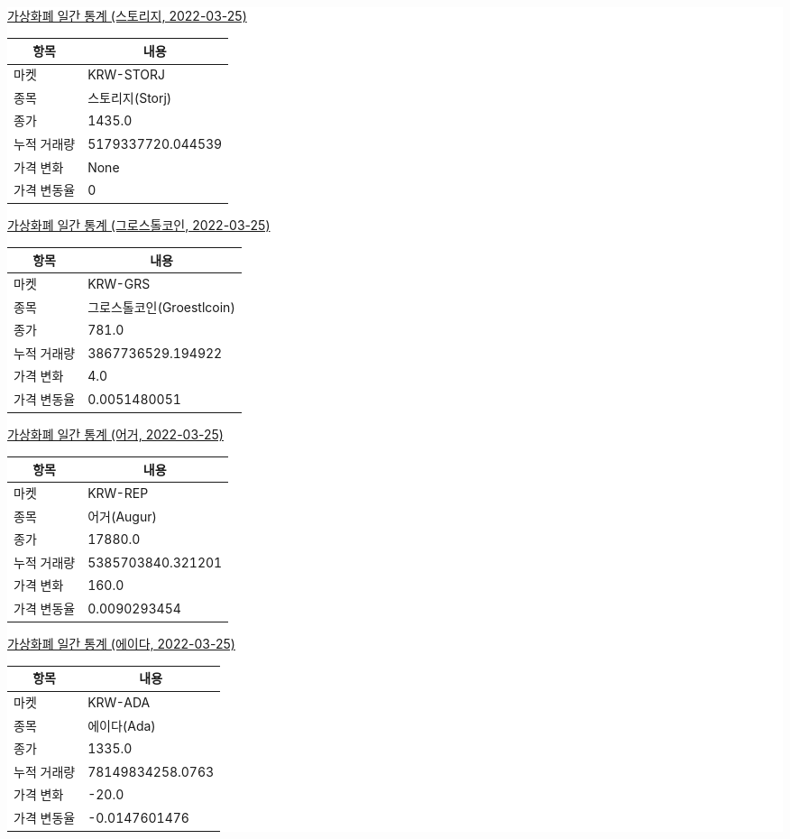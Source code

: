 
[가상화폐 일간 통계 (스토리지, 2022-03-25)](target_dir/2022-03-25/KRW-STORJ-daily-candle-10days.html)

|항목|내용|
|--|--|
|마켓|KRW-STORJ|
|종목|스토리지(Storj)|
|종가|1435.0|
|누적 거래량|5179337720.044539|
|가격 변화|None|
|가격 변동율|0|


[가상화폐 일간 통계 (그로스톨코인, 2022-03-25)](target_dir/2022-03-25/KRW-GRS-daily-candle-10days.html)

|항목|내용|
|--|--|
|마켓|KRW-GRS|
|종목|그로스톨코인(Groestlcoin)|
|종가|781.0|
|누적 거래량|3867736529.194922|
|가격 변화|4.0|
|가격 변동율|0.0051480051|


[가상화폐 일간 통계 (어거, 2022-03-25)](target_dir/2022-03-25/KRW-REP-daily-candle-10days.html)

|항목|내용|
|--|--|
|마켓|KRW-REP|
|종목|어거(Augur)|
|종가|17880.0|
|누적 거래량|5385703840.321201|
|가격 변화|160.0|
|가격 변동율|0.0090293454|


[가상화폐 일간 통계 (에이다, 2022-03-25)](target_dir/2022-03-25/KRW-ADA-daily-candle-10days.html)

|항목|내용|
|--|--|
|마켓|KRW-ADA|
|종목|에이다(Ada)|
|종가|1335.0|
|누적 거래량|78149834258.0763|
|가격 변화|-20.0|
|가격 변동율|-0.0147601476|
